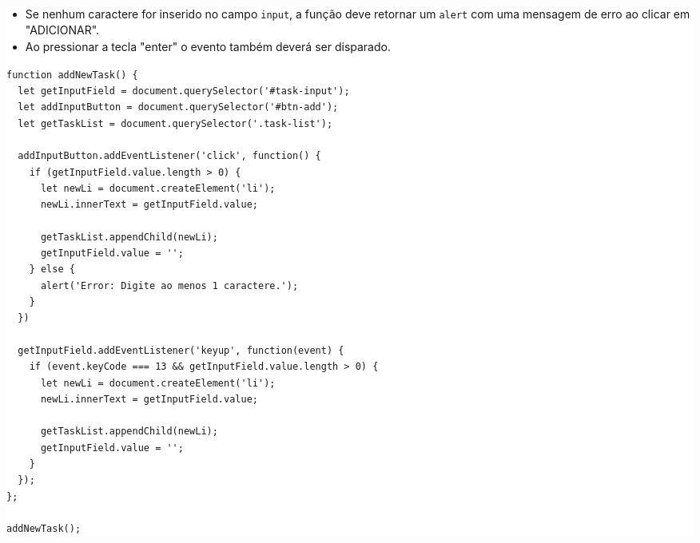   * Se nenhum caractere for inserido no campo `input`, a função deve retornar um `alert` com uma mensagem de erro ao clicar em "ADICIONAR".
  * Ao pressionar a tecla "enter" o evento também deverá ser disparado.

```language-javascript
function addNewTask() {
  let getInputField = document.querySelector('#task-input');
  let addInputButton = document.querySelector('#btn-add');
  let getTaskList = document.querySelector('.task-list');

  addInputButton.addEventListener('click', function() {
    if (getInputField.value.length > 0) {
      let newLi = document.createElement('li');
      newLi.innerText = getInputField.value;

      getTaskList.appendChild(newLi);
      getInputField.value = '';
    } else {
      alert('Error: Digite ao menos 1 caractere.');
    }
  })

  getInputField.addEventListener('keyup', function(event) {
    if (event.keyCode === 13 && getInputField.value.length > 0) {
      let newLi = document.createElement('li');
      newLi.innerText = getInputField.value;

      getTaskList.appendChild(newLi);
      getInputField.value = '';
    }
  });
};

addNewTask();
```
